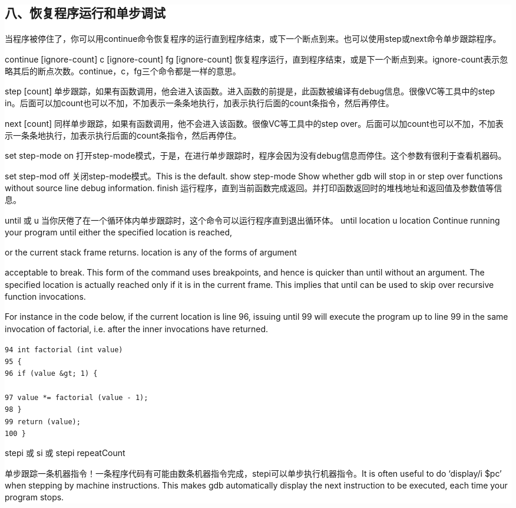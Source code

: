 ## 八、恢复程序运行和单步调试

当程序被停住了，你可以用continue命令恢复程序的运行直到程序结束，或下一个断点到来。也可以使用step或next命令单步跟踪程序。

continue [ignore-count]
c [ignore-count]
fg [ignore-count]
恢复程序运行，直到程序结束，或是下一个断点到来。ignore-count表示忽略其后的断点次数。continue，c，fg三个命令都是一样的意思。

step [count]
单步跟踪，如果有函数调用，他会进入该函数。进入函数的前提是，此函数被编译有debug信息。很像VC等工具中的step in。后面可以加count也可以不加，不加表示一条条地执行，加表示执行后面的count条指令，然后再停住。

next [count]
同样单步跟踪，如果有函数调用，他不会进入该函数。很像VC等工具中的step over。后面可以加count也可以不加，不加表示一条条地执行，加表示执行后面的count条指令，然后再停住。

set step-mode on
打开step-mode模式，于是，在进行单步跟踪时，程序会因为没有debug信息而停住。这个参数有很利于查看机器码。

set step-mod off
关闭step-mode模式。This is the default.
show step-mode
Show whether gdb will stop in or step over functions without source line debug
information.
finish
运行程序，直到当前函数完成返回。并打印函数返回时的堆栈地址和返回值及参数值等信息。

until 或 u
当你厌倦了在一个循环体内单步跟踪时，这个命令可以运行程序直到退出循环体。
until location
u location
Continue running your program until either the specified location is reached,

or the current stack frame returns. location is any of the forms of argument

acceptable to break. This form of the command uses breakpoints, and hence is quicker than until without an argument. The specified location is actually reached only if it is in the current frame. This implies that until can be used to skip over recursive function invocations.

For instance in the code below, if the current location is line 96, issuing until 99 will execute the program up to line 99 in the same invocation of factorial, i.e. after the inner invocations have returned.


	94 int factorial (int value)
	95 {
	96 if (value &gt; 1) {
	 
	97 value *= factorial (value - 1);
	98 }
	99 return (value);
	100 }
stepi 或 si 或 stepi repeatCount

单步跟踪一条机器指令！一条程序代码有可能由数条机器指令完成，stepi可以单步执行机器指令。It is often useful to do ‘display/i $pc’ when stepping by machine instructions. This makes gdb automatically display the next instruction to be executed, each time your program stops.

